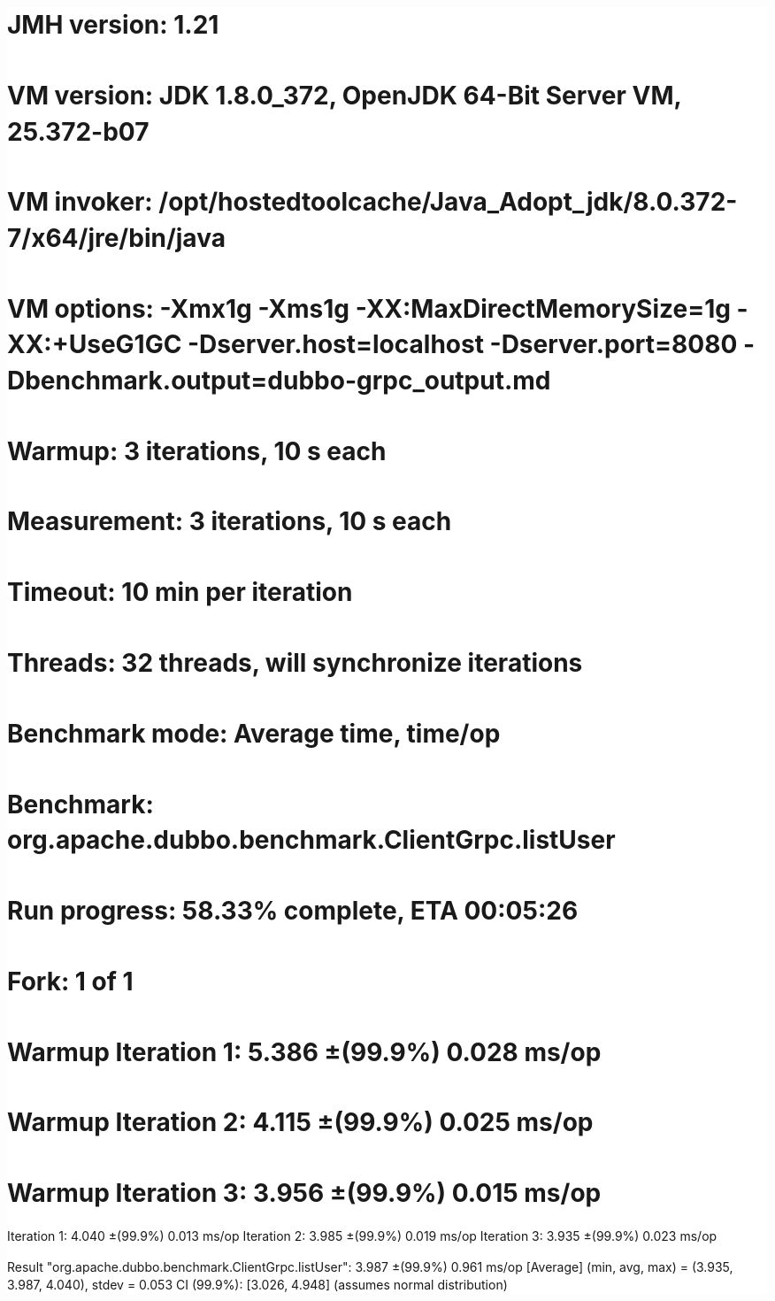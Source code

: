 
# JMH version: 1.21
# VM version: JDK 1.8.0_372, OpenJDK 64-Bit Server VM, 25.372-b07
# VM invoker: /opt/hostedtoolcache/Java_Adopt_jdk/8.0.372-7/x64/jre/bin/java
# VM options: -Xmx1g -Xms1g -XX:MaxDirectMemorySize=1g -XX:+UseG1GC -Dserver.host=localhost -Dserver.port=8080 -Dbenchmark.output=dubbo-grpc_output.md
# Warmup: 3 iterations, 10 s each
# Measurement: 3 iterations, 10 s each
# Timeout: 10 min per iteration
# Threads: 32 threads, will synchronize iterations
# Benchmark mode: Average time, time/op
# Benchmark: org.apache.dubbo.benchmark.ClientGrpc.listUser

# Run progress: 58.33% complete, ETA 00:05:26
# Fork: 1 of 1
# Warmup Iteration   1: 5.386 ±(99.9%) 0.028 ms/op
# Warmup Iteration   2: 4.115 ±(99.9%) 0.025 ms/op
# Warmup Iteration   3: 3.956 ±(99.9%) 0.015 ms/op
Iteration   1: 4.040 ±(99.9%) 0.013 ms/op
Iteration   2: 3.985 ±(99.9%) 0.019 ms/op
Iteration   3: 3.935 ±(99.9%) 0.023 ms/op


Result "org.apache.dubbo.benchmark.ClientGrpc.listUser":
  3.987 ±(99.9%) 0.961 ms/op [Average]
  (min, avg, max) = (3.935, 3.987, 4.040), stdev = 0.053
  CI (99.9%): [3.026, 4.948] (assumes normal distribution)
